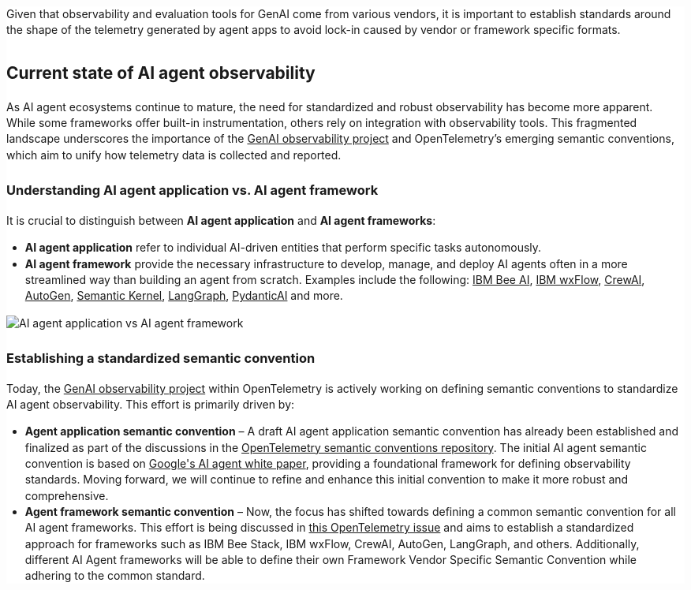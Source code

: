Given that observability and evaluation tools for GenAI come from various
vendors, it is important to establish standards around the shape of the
telemetry generated by agent apps to avoid lock-in caused by vendor or framework
specific formats.

## Current state of AI agent observability

As AI agent ecosystems continue to mature, the need for standardized and robust
observability has become more apparent. While some frameworks offer built-in
instrumentation, others rely on integration with observability tools. This
fragmented landscape underscores the importance of the
[GenAI observability project](https://github.com/open-telemetry/community/blob/main/projects/gen-ai.md)
and OpenTelemetry’s emerging semantic conventions, which aim to unify how
telemetry data is collected and reported.

### Understanding AI agent application vs. AI agent framework

It is crucial to distinguish between **AI agent application** and **AI agent
frameworks**:

- **AI agent application** refer to individual AI-driven entities that perform
  specific tasks autonomously.
- **AI agent framework** provide the necessary infrastructure to develop,
  manage, and deploy AI agents often in a more streamlined way than building an
  agent from scratch. Examples include the following:
  [IBM Bee AI](https://github.com/i-am-bee),
  [IBM wxFlow](https://github.com/IBM/wxflows/),
  [CrewAI](https://www.crewai.com/),
  [AutoGen](https://microsoft.github.io/autogen/dev/),
  [Semantic Kernel](https://github.com/microsoft/semantic-kernel),
  [LangGraph](https://www.langchain.com/langgraph),
  [PydanticAI](https://ai.pydantic.dev/) and more.

![AI agent application vs AI agent framework](agent-agent-framework.png)

### Establishing a standardized semantic convention

Today, the
[GenAI observability project](https://github.com/open-telemetry/community/blob/main/projects/gen-ai.md)
within OpenTelemetry is actively working on defining semantic conventions to
standardize AI agent observability. This effort is primarily driven by:

- **Agent application semantic convention** – A draft AI agent application
  semantic convention has already been established and finalized as part of the
  discussions in the
  [OpenTelemetry semantic conventions repository](https://github.com/open-telemetry/semantic-conventions/issues/1732).
  The initial AI agent semantic convention is based on
  [Google's AI agent white paper](https://www.kaggle.com/whitepaper-agents),
  providing a foundational framework for defining observability standards.
  Moving forward, we will continue to refine and enhance this initial convention
  to make it more robust and comprehensive.
- **Agent framework semantic convention** – Now, the focus has shifted towards
  defining a common semantic convention for all AI agent frameworks. This effort
  is being discussed in
  [this OpenTelemetry issue](https://github.com/open-telemetry/semantic-conventions/issues/1530)
  and aims to establish a standardized approach for frameworks such as IBM Bee
  Stack, IBM wxFlow, CrewAI, AutoGen, LangGraph, and others. Additionally,
  different AI Agent frameworks will be able to define their own Framework
  Vendor Specific Semantic Convention while adhering to the common standard.
